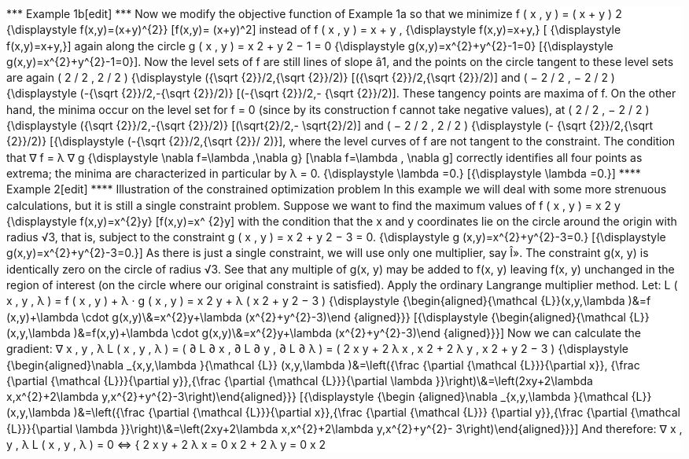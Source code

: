 *** Example 1b[edit] ***
Now we modify the objective function of Example 1a so that we minimize     f
( x , y ) = ( x + y  )  2     {\displaystyle f(x,y)=(x+y)^{2}}  [f(x,y)=
(x+y)^2] instead of     f ( x , y ) = x + y ,   {\displaystyle f(x,y)=x+y,}  [
{\displaystyle f(x,y)=x+y,}] again along the circle     g ( x , y ) =  x  2   +
y  2   &#x2212; 1 = 0   {\displaystyle g(x,y)=x^{2}+y^{2}-1=0}  [{\displaystyle
g(x,y)=x^{2}+y^{2}-1=0}]. Now the level sets of f are still lines of slope
â1, and the points on the circle tangent to these level sets are again
(   2    /  2 ,   2    /  2 )   {\displaystyle ({\sqrt {2}}/2,{\sqrt {2}}/2)}
[({\sqrt {2}}/2,{\sqrt {2}}/2)] and     ( &#x2212;   2    /  2 , &#x2212;   2
/  2 )   {\displaystyle (-{\sqrt {2}}/2,-{\sqrt {2}}/2)}  [(-{\sqrt {2}}/2,-
{\sqrt {2}}/2)]. These tangency points are maxima of f.
On the other hand, the minima occur on the level set for f = 0 (since by its
construction f cannot take negative values), at     (   2    /  2 , &#x2212;
2    /  2 )   {\displaystyle ({\sqrt {2}}/2,-{\sqrt {2}}/2)}  [(\sqrt{2}/2,-
\sqrt{2}/2)] and     ( &#x2212;   2    /  2 ,   2    /  2 )   {\displaystyle (-
{\sqrt {2}}/2,{\sqrt {2}}/2)}  [{\displaystyle (-{\sqrt {2}}/2,{\sqrt {2}}/
2)}], where the level curves of f are not tangent to the constraint. The
condition that     &#x2207; f = &#x03BB;  &#x2207; g   {\displaystyle \nabla
f=\lambda \,\nabla g}  [\nabla f=\lambda \, \nabla g] correctly identifies all
four points as extrema; the minima are characterized in particular by
&#x03BB; = 0.   {\displaystyle \lambda =0.}  [{\displaystyle \lambda =0.}]
**** Example 2[edit] ****
Illustration of the constrained optimization problem
In this example we will deal with some more strenuous calculations, but it is
still a single constraint problem.
Suppose we want to find the maximum values of
         f ( x , y ) =  x  2   y   {\displaystyle f(x,y)=x^{2}y}  [f(x,y)=x^
      {2}y]
with the condition that the x and y coordinates lie on the circle around the
origin with radius √3, that is, subject to the constraint
         g ( x , y ) =  x  2   +  y  2   &#x2212; 3 = 0.   {\displaystyle g
      (x,y)=x^{2}+y^{2}-3=0.}  [{\displaystyle g(x,y)=x^{2}+y^{2}-3=0.}]
As there is just a single constraint, we will use only one multiplier, say Î».
The constraint g(x, y) is identically zero on the circle of radius √3. See that
any multiple of g(x, y) may be added to f(x, y) leaving f(x, y) unchanged in
the region of interest (on the circle where our original constraint is
satisfied).
Apply the ordinary Langrange multiplier method. Let:
               L   ( x , y , &#x03BB; )    = f ( x , y ) + &#x03BB; &#x22C5; g
      ( x , y )       =  x  2   y + &#x03BB; (  x  2   +  y  2   &#x2212; 3 )
      {\displaystyle {\begin{aligned}{\mathcal {L}}(x,y,\lambda )&=f
      (x,y)+\lambda \cdot g(x,y)\\&=x^{2}y+\lambda (x^{2}+y^{2}-3)\end
      {aligned}}}  [{\displaystyle {\begin{aligned}{\mathcal {L}}(x,y,\lambda
      )&=f(x,y)+\lambda \cdot g(x,y)\\&=x^{2}y+\lambda (x^{2}+y^{2}-3)\end
      {aligned}}}]
Now we can calculate the gradient:
              &#x2207;  x , y , &#x03BB;     L   ( x , y , &#x03BB; )    =
      (     &#x2202;   L     &#x2202; x    ,    &#x2202;   L     &#x2202; y
      ,    &#x2202;   L     &#x2202; &#x03BB;     )        =  (  2 x y + 2
      &#x03BB; x ,  x  2   + 2 &#x03BB; y ,  x  2   +  y  2   &#x2212; 3  )
      {\displaystyle {\begin{aligned}\nabla _{x,y,\lambda }{\mathcal {L}}
      (x,y,\lambda )&=\left({\frac {\partial {\mathcal {L}}}{\partial x}},
      {\frac {\partial {\mathcal {L}}}{\partial y}},{\frac {\partial {\mathcal
      {L}}}{\partial \lambda }}\right)\\&=\left(2xy+2\lambda x,x^{2}+2\lambda
      y,x^{2}+y^{2}-3\right)\end{aligned}}}  [{\displaystyle {\begin
      {aligned}\nabla _{x,y,\lambda }{\mathcal {L}}(x,y,\lambda )&=\left({\frac
      {\partial {\mathcal {L}}}{\partial x}},{\frac {\partial {\mathcal {L}}}
      {\partial y}},{\frac {\partial {\mathcal {L}}}{\partial \lambda
      }}\right)\\&=\left(2xy+2\lambda x,x^{2}+2\lambda y,x^{2}+y^{2}-
      3\right)\end{aligned}}}]
And therefore:
          &#x2207;  x , y , &#x03BB;     L   ( x , y , &#x03BB; ) = 0  &#x21D4;
      {    2 x y + 2 &#x03BB; x = 0      x  2   + 2 &#x03BB; y = 0      x  2